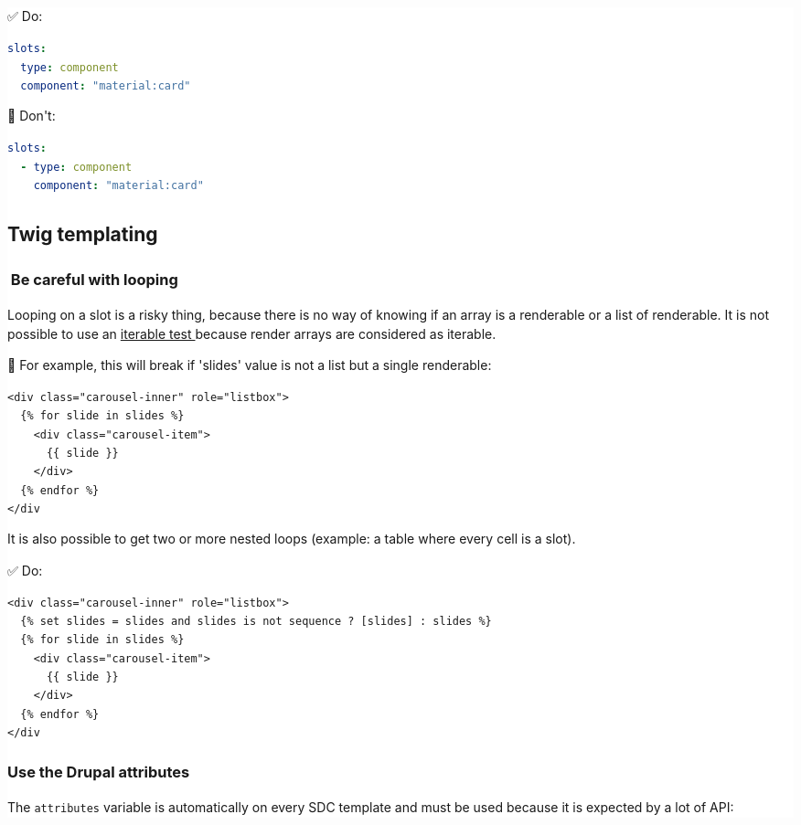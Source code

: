 ✅ Do:

```yaml
slots:
  type: component
  component: "material:card"
```

🚫 Don't:

```yaml
slots:
  - type: component
    component: "material:card"
```

## Twig templating

###  Be careful with looping

Looping on a slot is a risky thing, because there is no way of knowing if an array is a renderable or a list of renderable. It is not possible to use an <a href="https://twig.symfony.com/doc/3.x/tests/iterable.html" rel="nofollow">iterable test </a>because render arrays are considered as iterable.

🚫 For example, this will break if 'slides' value is not a list but a single renderable:

```twig
<div class="carousel-inner" role="listbox">
  {% for slide in slides %}
    <div class="carousel-item">
      {{ slide }}
    </div>
  {% endfor %}
</div
```

It is also possible to get two or more nested loops (example: a table where every cell is a slot).

✅ Do:

```twig
<div class="carousel-inner" role="listbox">
  {% set slides = slides and slides is not sequence ? [slides] : slides %}
  {% for slide in slides %}
    <div class="carousel-item">
      {{ slide }}
    </div>
  {% endfor %}
</div
```

### Use the Drupal attributes

The `attributes` variable is automatically on every SDC template and must be used because it is expected by a lot of API:
